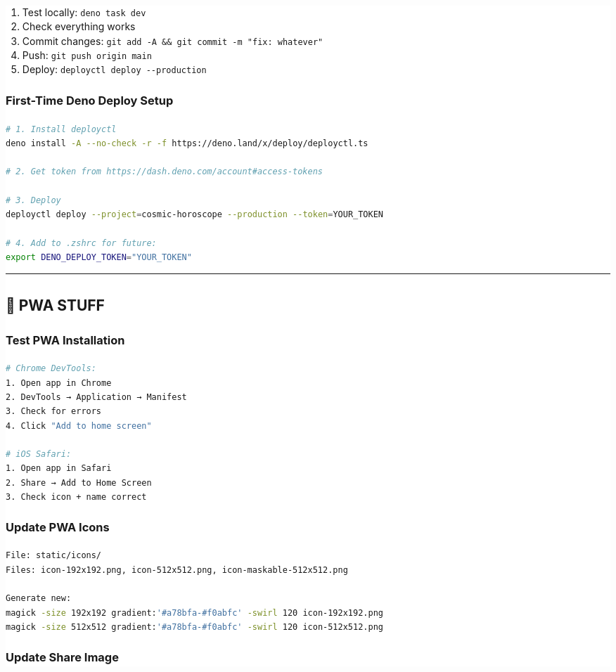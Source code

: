 1. Test locally: `deno task dev`
2. Check everything works
3. Commit changes: `git add -A && git commit -m "fix: whatever"`
4. Push: `git push origin main`
5. Deploy: `deployctl deploy --production`

### First-Time Deno Deploy Setup

```bash
# 1. Install deployctl
deno install -A --no-check -r -f https://deno.land/x/deploy/deployctl.ts

# 2. Get token from https://dash.deno.com/account#access-tokens

# 3. Deploy
deployctl deploy --project=cosmic-horoscope --production --token=YOUR_TOKEN

# 4. Add to .zshrc for future:
export DENO_DEPLOY_TOKEN="YOUR_TOKEN"
```

---

## 📱 PWA STUFF

### Test PWA Installation

```bash
# Chrome DevTools:
1. Open app in Chrome
2. DevTools → Application → Manifest
3. Check for errors
4. Click "Add to home screen"

# iOS Safari:
1. Open app in Safari
2. Share → Add to Home Screen
3. Check icon + name correct
```

### Update PWA Icons

```bash
File: static/icons/
Files: icon-192x192.png, icon-512x512.png, icon-maskable-512x512.png

Generate new:
magick -size 192x192 gradient:'#a78bfa-#f0abfc' -swirl 120 icon-192x192.png
magick -size 512x512 gradient:'#a78bfa-#f0abfc' -swirl 120 icon-512x512.png
```

### Update Share Image
